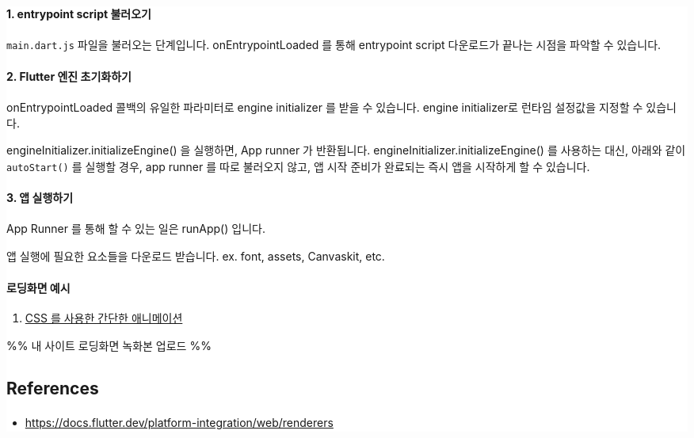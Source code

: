 #### 1. entrypoint script 불러오기
`main.dart.js` 파일을 불러오는 단계입니다. onEntrypointLoaded 를 통해 entrypoint script 다운로드가 끝나는 시점을 파악할 수 있습니다. 


#### 2. Flutter 엔진 초기화하기

onEntrypointLoaded 콜백의 유일한 파라미터로 engine initializer 를 받을 수 있습니다. engine initializer로 런타임 설정값을 지정할 수 있습니다. 

engineInitializer.initializeEngine() 을 실행하면, App runner 가 반환됩니다. 
engineInitializer.initializeEngine() 를 사용하는 대신, 아래와 같이 `autoStart()` 를 실행할 경우, app runner 를 따로 불러오지 않고, 앱 시작 준비가 완료되는 즉시 앱을 시작하게 할 수 있습니다. 

#### 3. 앱 실행하기

App Runner 를 통해 할 수 있는 일은  runApp() 입니다. 

앱 실행에 필요한 요소들을 다운로드 받습니다.
ex. font, assets, Canvaskit, etc.

#### 로딩화면 예시

1. [CSS 를 사용한 간단한 애니메이션](https://github.com/flutter/gallery/blob/master_archived/web/index.html)

%% 내 사이트 로딩화면 녹화본 업로드 %%




## References

- https://docs.flutter.dev/platform-integration/web/renderers